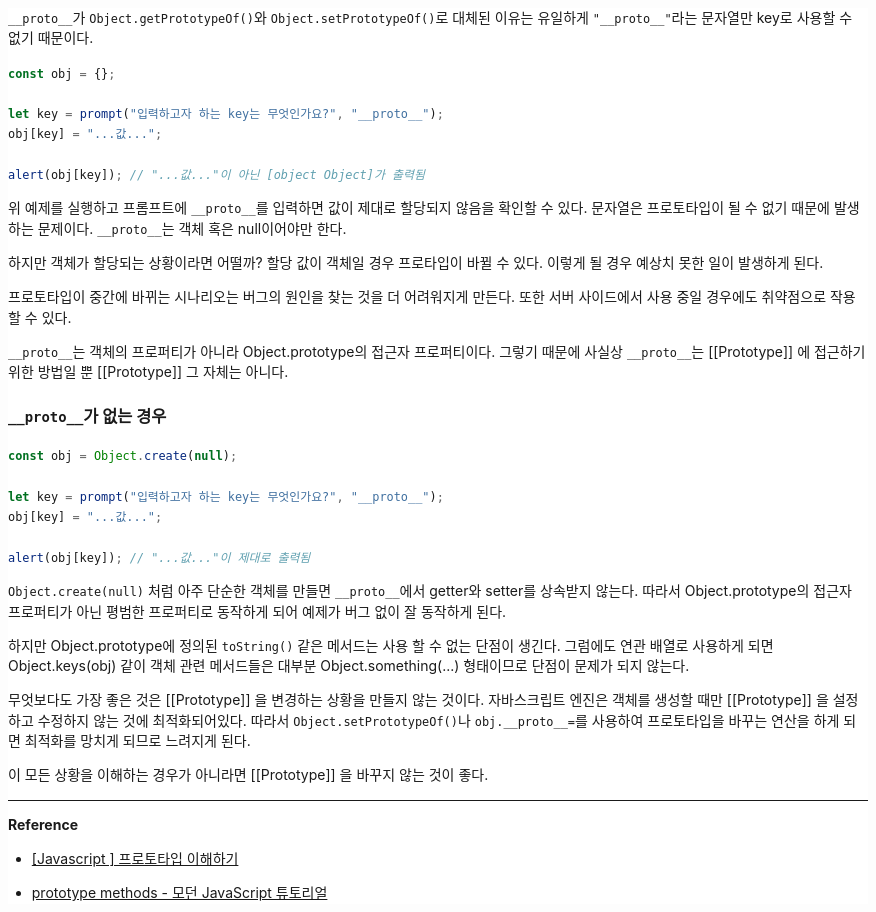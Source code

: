 `__proto__`가 `Object.getPrototypeOf()`와 `Object.setPrototypeOf()`로 대체된 이유는 유일하게 `"__proto__"`라는 문자열만 key로 사용할 수 없기 때문이다.

```javascript
const obj = {};

let key = prompt("입력하고자 하는 key는 무엇인가요?", "__proto__");
obj[key] = "...값...";

alert(obj[key]); // "...값..."이 아닌 [object Object]가 출력됨
```

위 예제를 실행하고 프롬프트에 `__proto__`를 입력하면 값이 제대로 할당되지 않음을 확인할 수 있다. 문자열은 프로토타입이 될 수 없기 때문에 발생하는 문제이다. `__proto__`는 객체 혹은 null이어야만 한다.

하지만 객체가 할당되는 상황이라면 어떨까? 할당 값이 객체일 경우 프로타입이 바뀔 수 있다. 이렇게 될 경우 예상치 못한 일이 발생하게 된다.

프로토타입이 중간에 바뀌는 시나리오는 버그의 원인을 찾는 것을 더 어려워지게 만든다. 또한 서버 사이드에서 사용 중일 경우에도 취약점으로 작용할 수 있다.

`__proto__`는 객체의 프로퍼티가 아니라 Object.prototype의 접근자 프로퍼티이다. 그렇기 때문에 사실상 `__proto__`는 [[Prototype]] 에 접근하기 위한 방법일 뿐 [[Prototype]] 그 자체는 아니다.

### `__proto__`가 없는 경우

```javascript
const obj = Object.create(null);

let key = prompt("입력하고자 하는 key는 무엇인가요?", "__proto__");
obj[key] = "...값...";

alert(obj[key]); // "...값..."이 제대로 출력됨
```

`Object.create(null)` 처럼 아주 단순한 객체를 만들면 `__proto__`에서 getter와 setter를 상속받지 않는다. 따라서 Object.prototype의 접근자 프로퍼티가 아닌 평범한 프로퍼티로 동작하게 되어 예제가 버그 없이 잘 동작하게 된다.

하지만 Object.prototype에 정의된 `toString()` 같은 메서드는 사용 할 수 없는 단점이 생긴다. 그럼에도 연관 배열로 사용하게 되면 Object.keys(obj) 같이 객체 관련 메서드들은 대부분 Object.something(...) 형태이므로 단점이 문제가 되지 않는다.

무엇보다도 가장 좋은 것은 [[Prototype]] 을 변경하는 상황을 만들지 않는 것이다. 자바스크립트 엔진은 객체를 생성할 때만 [[Prototype]] 을 설정하고 수정하지 않는 것에 최적화되어있다. 따라서 `Object.setPrototypeOf()`나 `obj.__proto__=`를 사용하여 프로토타입을 바꾸는 연산을 하게 되면 최적화를 망치게 되므로 느려지게 된다.

이 모든 상황을 이해하는 경우가 아니라면 [[Prototype]] 을 바꾸지 않는 것이 좋다.

---

**Reference**

- [[Javascript ] 프로토타입 이해하기](https://medium.com/@bluesh55/javascript-prototype-이해하기-f8e67c286b67)

- [prototype methods - 모던 JavaScript 튜토리얼](https://ko.javascript.info/prototype-methods)

